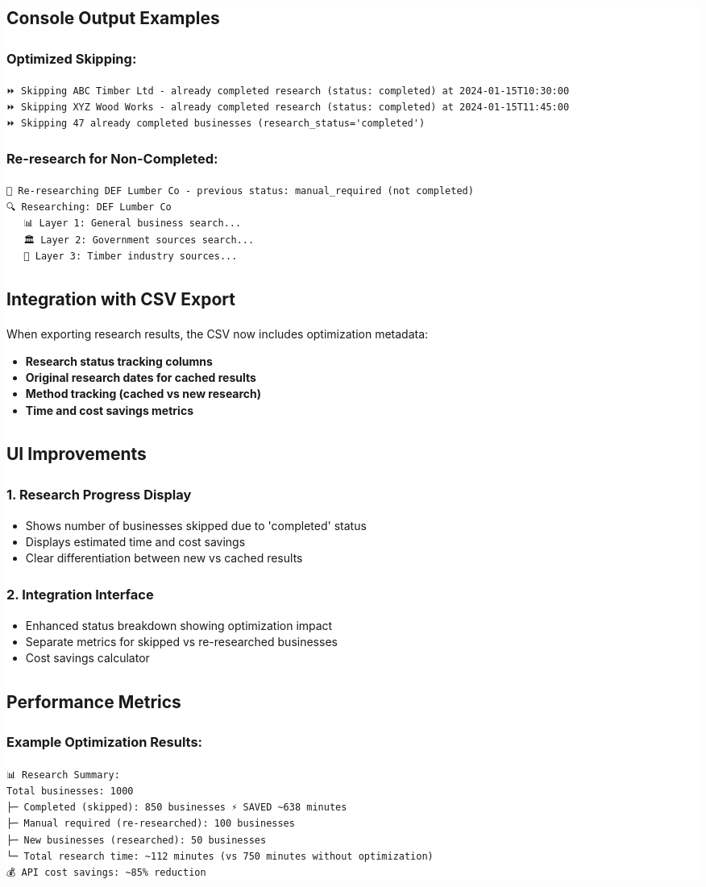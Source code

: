 ## Console Output Examples

### Optimized Skipping:
```
⏩ Skipping ABC Timber Ltd - already completed research (status: completed) at 2024-01-15T10:30:00
⏩ Skipping XYZ Wood Works - already completed research (status: completed) at 2024-01-15T11:45:00
⏩ Skipping 47 already completed businesses (research_status='completed')
```

### Re-research for Non-Completed:
```
🔄 Re-researching DEF Lumber Co - previous status: manual_required (not completed)
🔍 Researching: DEF Lumber Co
   📊 Layer 1: General business search...
   🏛️ Layer 2: Government sources search...
   🌲 Layer 3: Timber industry sources...
```

## Integration with CSV Export

When exporting research results, the CSV now includes optimization metadata:

- **Research status tracking columns**
- **Original research dates for cached results**
- **Method tracking (cached vs new research)**
- **Time and cost savings metrics**

## UI Improvements

### 1. Research Progress Display
- Shows number of businesses skipped due to 'completed' status
- Displays estimated time and cost savings
- Clear differentiation between new vs cached results

### 2. Integration Interface
- Enhanced status breakdown showing optimization impact
- Separate metrics for skipped vs re-researched businesses
- Cost savings calculator

## Performance Metrics

### Example Optimization Results:
```
📊 Research Summary:
Total businesses: 1000
├─ Completed (skipped): 850 businesses ⚡ SAVED ~638 minutes
├─ Manual required (re-researched): 100 businesses
├─ New businesses (researched): 50 businesses
└─ Total research time: ~112 minutes (vs 750 minutes without optimization)
💰 API cost savings: ~85% reduction
```
